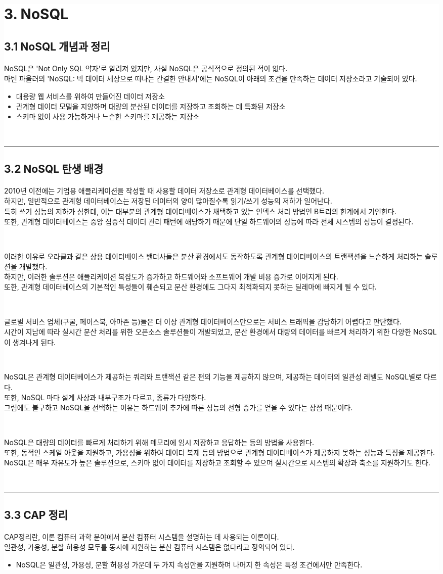 # 3. NoSQL

## 3.1 NoSQL 개념과 정리

NoSQL은 'Not Only SQL 약자'로 알려져 있지만, 사실 NoSQL은 공식적으로 정의된 적이 없다.  
마틴 파울러의 'NoSQL: 빅 데이터 세상으로 떠나는 간결한 안내서'에는 NoSQL이 아래의 조건을 만족하는 데이터 저장소라고 기술되어 있다.
 - 대용량 웹 서비스를 위하여 만들어진 데이터 저장소
 - 관계형 데이터 모델을 지양하며 대량의 분산된 데이터를 저장하고 조회하는 데 특화된 저장소
 - 스키마 없이 사용 가능하거나 느슨한 스키마를 제공하는 저장소

<br/>

---
## 3.2 NoSQL 탄생 배경

2010년 이전에는 기업용 애플리케이션을 작성할 때 사용할 데이터 저장소로 관계형 데이터베이스를 선택했다.  
하지만, 일반적으로 관계형 데이터베이스는 저장된 데이터의 양이 많아질수록 읽기/쓰기 성능의 저하가 일어난다.  
특히 쓰기 성능의 저하가 심한데, 이는 대부분의 관계형 데이터베이스가 채택하고 있는 인덱스 처리 방법인 B트리의 한계에서 기인한다.  
또한, 관계형 데이터베이스는 중앙 집중식 데이터 관리 패턴에 해당하기 때문에 단일 하드웨어의 성능에 따라 전체 시스템의 성능이 결정된다.  

<br/>

이러한 이유로 오라클과 같은 상용 데이터베이스 밴더사들은 분산 환경에서도 동작하도록 관계형 데이터베이스의 트랜잭션을 느슨하게 처리하는 솔루션을 개발했다.  
하지만, 이러한 솔루션은 애플리케이션 복잡도가 증가하고 하드웨어와 소프트웨어 개발 비용 증가로 이어지게 된다.  
또한, 관계형 데이터베이스의 기본적인 특성들이 훼손되고 분산 환경에도 그다지 최적화되지 못하는 딜레마에 빠지게 될 수 있다.  

<br/>

글로벌 서비스 업체(구굴, 페이스북, 아마존 등)들은 더 이상 관계형 데이터베이스만으로는 서비스 트래픽을 감당하기 어렵다고 판단했다.  
시간이 지남에 따라 실시간 분산 처리를 위한 오픈소스 솔루션들이 개발되었고, 분산 환경에서 대량의 데이터를 빠르게 처리하기 위한 다양한 NoSQL이 생겨나게 된다.  

<br/>

NoSQL은 관계형 데이터베이스가 제공하는 쿼리와 트랜잭션 같은 편의 기능을 제공하지 않으며, 제공하는 데이터의 일관성 레벨도 NoSQL별로 다르다.  
또한, NoSQL 마다 설계 사상과 내부구조가 다르고, 종류가 다양하다.  
그럼에도 불구하고 NoSQL을 선택하는 이유는 하드웨어 추가에 따른 성능의 선형 증가를 얻을 수 있다는 장점 때문이다.  

<br/>

NoSQL은 대량의 데이터를 빠르게 처리하기 위해 메모리에 임시 저장하고 응답하는 등의 방법을 사용한다.  
또한, 동적인 스케일 아웃을 지원하고, 가용성을 위하여 데이터 복제 등의 방법으로 관계형 데이터베이스가 제공하지 못하는 성능과 특징을 제공한다.  
NoSQL은 매우 자유도가 높은 솔루션으로, 스키마 없이 데이터를 저장하고 조회할 수 있으며 실시간으로 시스템의 확장과 축소를 지원하기도 한다.  

<br/>

---
## 3.3 CAP 정리

CAP정리란, 이론 컴퓨터 과학 분야에서 분산 컴퓨터 시스템을 설명하는 데 사용되는 이론이다.  
일관성, 가용성, 분할 허용성 모두를 동시에 지원하는 분산 컴퓨터 시스템은 없다라고 정의되어 있다.  
 - NoSQL은 일관성, 가용성, 분할 허용성 가운데 두 가지 속성만을 지원하며 나머지 한 속성은 특정 조건에서만 만족한다.

<p style="text-align: center;">